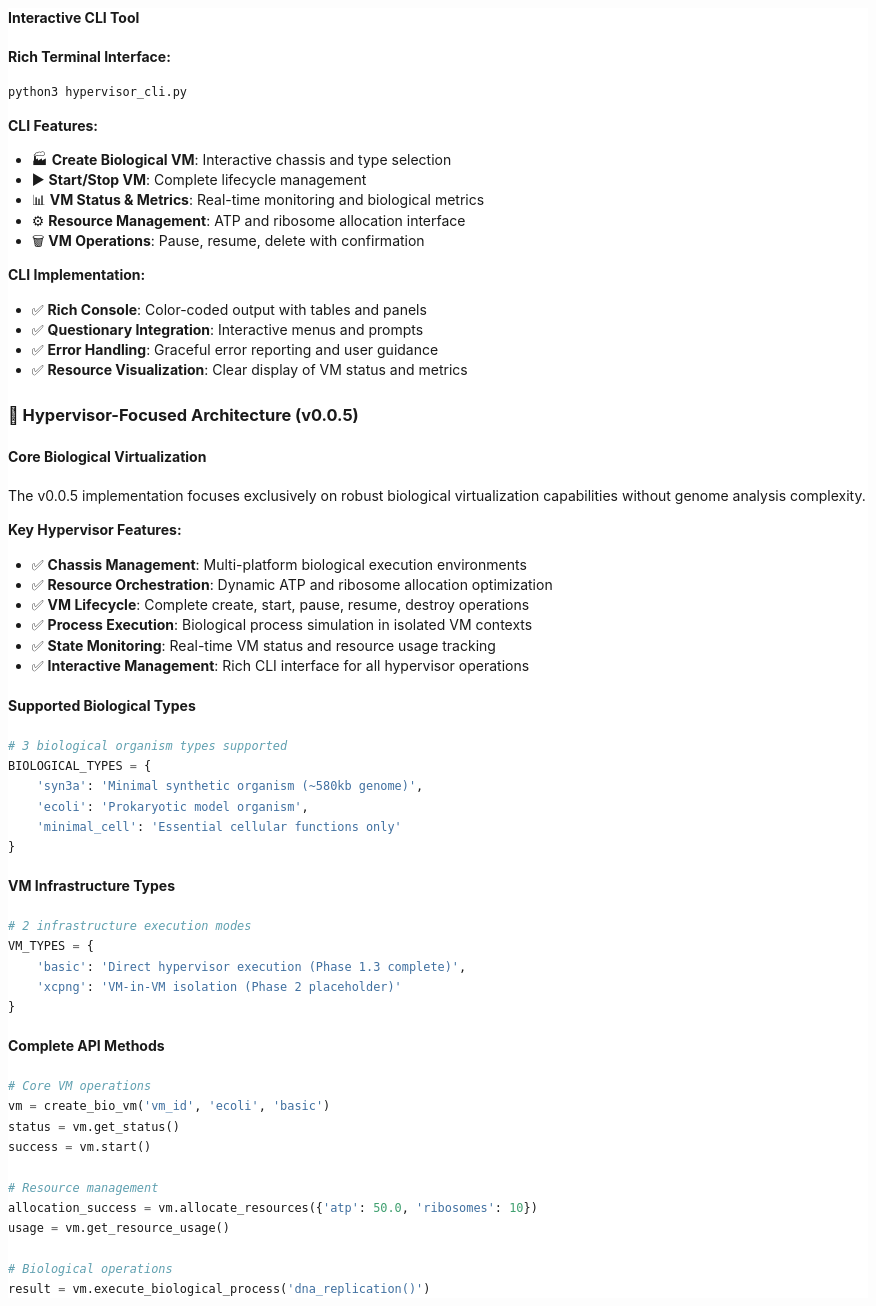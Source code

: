 #### **Interactive CLI Tool**

**Rich Terminal Interface:**
```bash
python3 hypervisor_cli.py
```

**CLI Features:**
- 🏭 **Create Biological VM**: Interactive chassis and type selection
- ▶️ **Start/Stop VM**: Complete lifecycle management
- 📊 **VM Status & Metrics**: Real-time monitoring and biological metrics
- ⚙️ **Resource Management**: ATP and ribosome allocation interface
- 🗑️ **VM Operations**: Pause, resume, delete with confirmation

**CLI Implementation:**
- ✅ **Rich Console**: Color-coded output with tables and panels
- ✅ **Questionary Integration**: Interactive menus and prompts
- ✅ **Error Handling**: Graceful error reporting and user guidance
- ✅ **Resource Visualization**: Clear display of VM status and metrics

### 🧬 Hypervisor-Focused Architecture (v0.0.5)

#### **Core Biological Virtualization**
The v0.0.5 implementation focuses exclusively on robust biological virtualization capabilities without genome analysis complexity.

**Key Hypervisor Features:**
- ✅ **Chassis Management**: Multi-platform biological execution environments
- ✅ **Resource Orchestration**: Dynamic ATP and ribosome allocation optimization
- ✅ **VM Lifecycle**: Complete create, start, pause, resume, destroy operations
- ✅ **Process Execution**: Biological process simulation in isolated VM contexts
- ✅ **State Monitoring**: Real-time VM status and resource usage tracking
- ✅ **Interactive Management**: Rich CLI interface for all hypervisor operations

#### **Supported Biological Types**
```python
# 3 biological organism types supported
BIOLOGICAL_TYPES = {
    'syn3a': 'Minimal synthetic organism (~580kb genome)',
    'ecoli': 'Prokaryotic model organism',  
    'minimal_cell': 'Essential cellular functions only'
}
```

#### **VM Infrastructure Types**
```python
# 2 infrastructure execution modes
VM_TYPES = {
    'basic': 'Direct hypervisor execution (Phase 1.3 complete)',
    'xcpng': 'VM-in-VM isolation (Phase 2 placeholder)'
}
```

#### **Complete API Methods**
```python
# Core VM operations
vm = create_bio_vm('vm_id', 'ecoli', 'basic')
status = vm.get_status()
success = vm.start()

# Resource management
allocation_success = vm.allocate_resources({'atp': 50.0, 'ribosomes': 10})
usage = vm.get_resource_usage()

# Biological operations
result = vm.execute_biological_process('dna_replication()')
```